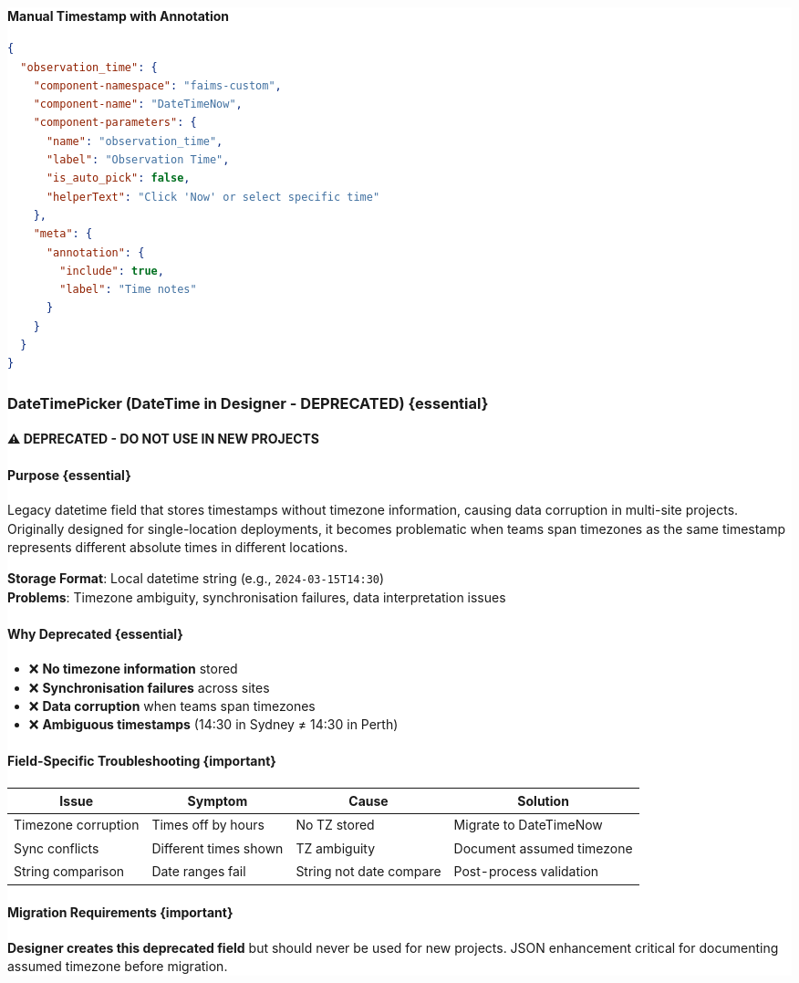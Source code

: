 **Manual Timestamp with Annotation**
```json
{
  "observation_time": {
    "component-namespace": "faims-custom",
    "component-name": "DateTimeNow",
    "component-parameters": {
      "name": "observation_time",
      "label": "Observation Time",
      "is_auto_pick": false,
      "helperText": "Click 'Now' or select specific time"
    },
    "meta": {
      "annotation": {
        "include": true,
        "label": "Time notes"
      }
    }
  }
}
```

### DateTimePicker (DateTime in Designer - DEPRECATED) {essential}


**⚠️ DEPRECATED - DO NOT USE IN NEW PROJECTS**

#### Purpose {essential}
Legacy datetime field that stores timestamps without timezone information, causing data corruption in multi-site projects. Originally designed for single-location deployments, it becomes problematic when teams span timezones as the same timestamp represents different absolute times in different locations.

**Storage Format**: Local datetime string (e.g., `2024-03-15T14:30`)  
**Problems**: Timezone ambiguity, synchronisation failures, data interpretation issues

#### Why Deprecated {essential}
- ❌ **No timezone information** stored
- ❌ **Synchronisation failures** across sites
- ❌ **Data corruption** when teams span timezones
- ❌ **Ambiguous timestamps** (14:30 in Sydney ≠ 14:30 in Perth)

#### Field-Specific Troubleshooting {important}

| Issue | Symptom | Cause | Solution |
|-------|---------|-------|----------|
| Timezone corruption | Times off by hours | No TZ stored | Migrate to DateTimeNow |
| Sync conflicts | Different times shown | TZ ambiguity | Document assumed timezone |
| String comparison | Date ranges fail | String not date compare | Post-process validation |

#### Migration Requirements {important}
**Designer creates this deprecated field** but should never be used for new projects. JSON enhancement critical for documenting assumed timezone before migration.
